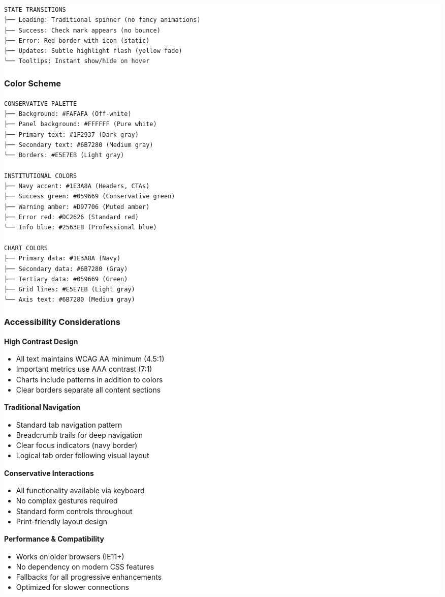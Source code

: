 ```
STATE TRANSITIONS
├── Loading: Traditional spinner (no fancy animations)
├── Success: Check mark appears (no bounce)
├── Error: Red border with icon (static)
├── Updates: Subtle highlight flash (yellow fade)
└── Tooltips: Instant show/hide on hover
```

### Color Scheme

```
CONSERVATIVE PALETTE
├── Background: #FAFAFA (Off-white)
├── Panel background: #FFFFFF (Pure white)
├── Primary text: #1F2937 (Dark gray)
├── Secondary text: #6B7280 (Medium gray)
└── Borders: #E5E7EB (Light gray)

INSTITUTIONAL COLORS
├── Navy accent: #1E3A8A (Headers, CTAs)
├── Success green: #059669 (Conservative green)
├── Warning amber: #D97706 (Muted amber)
├── Error red: #DC2626 (Standard red)
└── Info blue: #2563EB (Professional blue)

CHART COLORS
├── Primary data: #1E3A8A (Navy)
├── Secondary data: #6B7280 (Gray)
├── Tertiary data: #059669 (Green)
├── Grid lines: #E5E7EB (Light gray)
└── Axis text: #6B7280 (Medium gray)
```

### Accessibility Considerations

**High Contrast Design**
- All text maintains WCAG AA minimum (4.5:1)
- Important metrics use AAA contrast (7:1)
- Charts include patterns in addition to colors
- Clear borders separate all content sections

**Traditional Navigation**
- Standard tab navigation pattern
- Breadcrumb trails for deep navigation
- Clear focus indicators (navy border)
- Logical tab order following visual layout

**Conservative Interactions**
- All functionality available via keyboard
- No complex gestures required
- Standard form controls throughout
- Print-friendly layout design

**Performance & Compatibility**
- Works on older browsers (IE11+)
- No dependency on modern CSS features
- Fallbacks for all progressive enhancements
- Optimized for slower connections